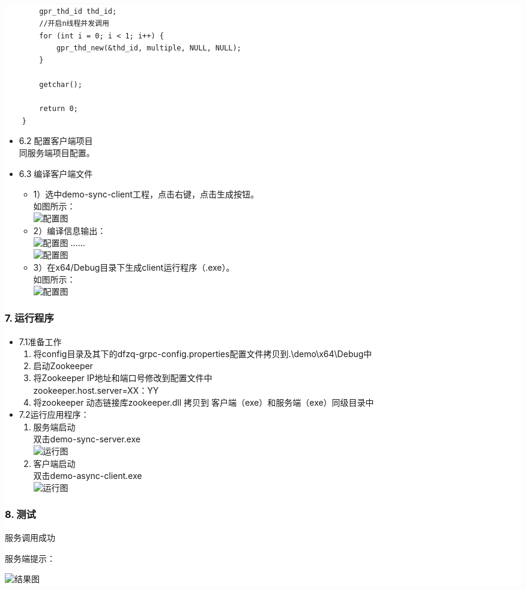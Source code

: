 			gpr_thd_id thd_id;
			//开启n线程并发调用
			for (int i = 0; i < 1; i++) {
				gpr_thd_new(&thd_id, multiple, NULL, NULL);
			}

			getchar();

			return 0;
		}


- 6.2 配置客户端项目    
   同服务端项目配置。

- 6.3 编译客户端文件
  - 1）选中demo-sync-client工程，点击右键，点击生成按钮。  
如图所示：  
 ![配置图](https://raw.githubusercontent.com/grpc-nebula/grpc-nebula/master/images/config6.3.1.png)  
  - 2）编译信息输出：  
   ![配置图](https://raw.githubusercontent.com/grpc-nebula/grpc-nebula/master/images/config6.3.2-1.png) 
......  
   ![配置图](https://raw.githubusercontent.com/grpc-nebula/grpc-nebula/master/images/config6.3.2-2.png) 
  - 3）在x64/Debug目录下生成client运行程序（.exe）。  
如图所示：  
 ![配置图](https://raw.githubusercontent.com/grpc-nebula/grpc-nebula/master/images/config6.3.3.png)  



### 7. 运行程序   
- 7.1准备工作  
  1) 将config目录及其下的dfzq-grpc-config.properties配置文件拷贝到.\demo\x64\Debug中    
  2) 启动Zookeeper    
  3) 将Zookeeper IP地址和端口号修改到配置文件中   
zookeeper.host.server=XX：YY    
  4) 将zookeeper 动态链接库zookeeper.dll 拷贝到 客户端（exe）和服务端（exe）同级目录中    
- 7.2运行应用程序：  
   1) 服务端启动    
  双击demo-sync-server.exe  
 ![运行图](https://raw.githubusercontent.com/grpc-nebula/grpc-nebula/master/images/config7.2.1.png)  
   2) 客户端启动  
双击demo-async-client.exe  
 ![运行图](https://raw.githubusercontent.com/grpc-nebula/grpc-nebula/master/images/config7.2.2.png)  

### 8. 测试  
服务调用成功

服务端提示：

 ![结果图](https://raw.githubusercontent.com/grpc-nebula/grpc-nebula/master/images/config8.1.png)  
